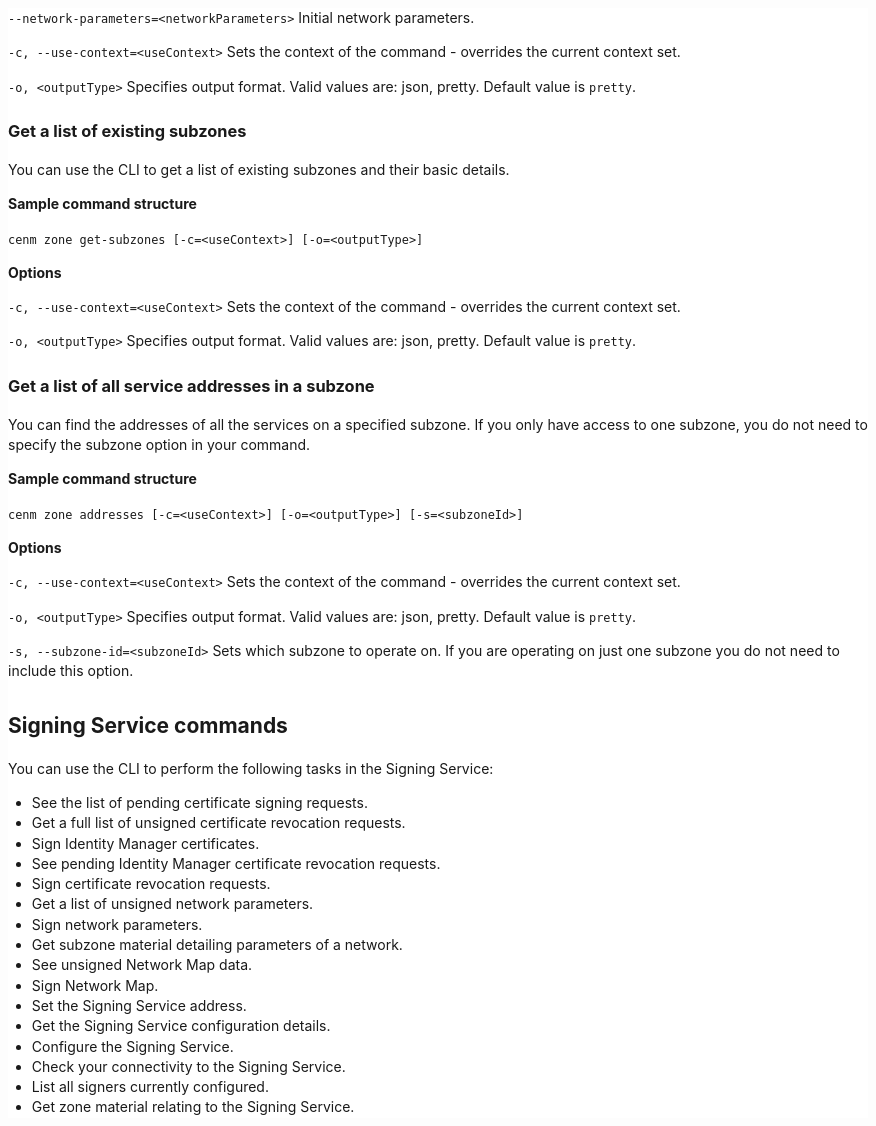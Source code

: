 `--network-parameters=<networkParameters>`
Initial network parameters.

`-c, --use-context=<useContext>`
Sets the context of the command - overrides the current context set.

`-o, <outputType>`
Specifies output format. Valid values are: json, pretty. Default value is `pretty`.

### Get a list of existing subzones

You can use the CLI to get a list of existing subzones and their basic details.

**Sample command structure**

`cenm zone get-subzones [-c=<useContext>] [-o=<outputType>]`

**Options**

`-c, --use-context=<useContext>`
Sets the context of the command - overrides the current context set.

`-o, <outputType>`
Specifies output format. Valid values are: json, pretty. Default value is `pretty`.

### Get a list of all service addresses in a subzone

You can find the addresses of all the services on a specified subzone. If you only have access to one subzone, you do not need to specify the subzone option in your command.

**Sample command structure**

`cenm zone addresses [-c=<useContext>] [-o=<outputType>] [-s=<subzoneId>]`

**Options**

`-c, --use-context=<useContext>`
Sets the context of the command - overrides the current context set.

`-o, <outputType>`
Specifies output format. Valid values are: json, pretty. Default value is `pretty`.

`-s, --subzone-id=<subzoneId>`
Sets which subzone to operate on. If you are operating on just one subzone you do not need to include this option.


## Signing Service commands

You can use the CLI to perform the following tasks in the Signing Service:

* See the list of pending certificate signing requests.
* Get a full list of unsigned certificate revocation requests.
* Sign Identity Manager certificates.
* See pending Identity Manager certificate revocation requests.
* Sign certificate revocation requests.
* Get a list of unsigned network parameters.
* Sign network parameters.
* Get subzone material detailing parameters of a network.
* See unsigned Network Map data.
* Sign Network Map.
* Set the Signing Service address.
* Get the Signing Service configuration details.
* Configure the Signing Service.
* Check your connectivity to the Signing Service.
* List all signers currently configured.
* Get zone material relating to the Signing Service.

